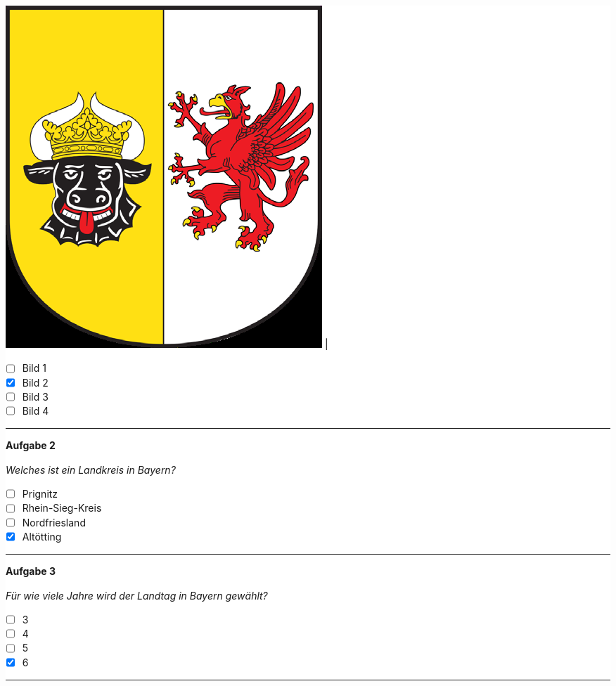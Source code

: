 ![Bild 4](../assets/images/mecklenburg-vorpommern-wappen.png) |

- [ ] Bild 1
- [x] Bild 2
- [ ] Bild 3
- [ ] Bild 4

---

**Aufgabe 2**

*Welches ist ein Landkreis in Bayern?*

- [ ] Prignitz
- [ ] Rhein-Sieg-Kreis
- [ ] Nordfriesland
- [x] Altötting

---

**Aufgabe 3**

*Für wie viele Jahre wird der Landtag in Bayern gewählt?*

- [ ] 3
- [ ] 4
- [ ] 5
- [x] 6

---
